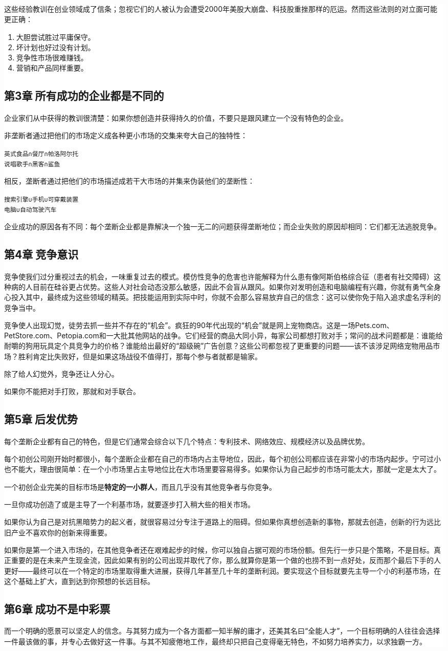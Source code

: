 这些经验教训在创业领域成了信条；忽视它们的人被认为会遭受2000年美股大崩盘、科技股重挫那样的厄运。然而这些法则的对立面可能更正确：

1. 大胆尝试胜过平庸保守。
2. 坏计划也好过没有计划。
3. 竞争性市场很难赚钱。
4. 营销和产品同样重要。

## 第3章 所有成功的企业都是不同的
企业家们从中获得的教训很清楚：如果你想创造并获得持久的价值，不要只是跟风建立一个没有特色的企业。

非垄断者通过把他们的市场定义成各种更小市场的交集来夸大自己的独特性：

```
英式食品∩餐厅∩帕洛阿尔托
说唱歌手∩黑客∩鲨鱼
```

相反，垄断者通过把他们的市场描述成若干大市场的并集来伪装他们的垄断性：

```
搜索引擎∪手机∪可穿戴装置
电脑∪自动驾驶汽车
```

企业成功的原因各有不同：每个垄断企业都是靠解决一个独一无二的问题获得垄断地位；而企业失败的原因却相同：它们都无法逃脱竞争。

## 第4章 竞争意识
竞争使我们过分重视过去的机会，一味重复过去的模式。模仿性竞争的危害也许能解释为什么患有像阿斯伯格综合征（患者有社交障碍）这种病的人目前在硅谷更占优势。这些人对社会动态没那么敏感，因此不会盲从跟风。如果你对发明创造和电脑编程有兴趣，你就有勇气全身心投入其中，最终成为这些领域的精英。把技能运用到实际中时，你就不会那么容易放弃自己的信念：这可以使你免于陷入追求虚名浮利的竞争当中。

竞争使人出现幻觉，徒劳去抓一些并不存在的“机会”。疯狂的90年代出现的“机会”就是网上宠物商店。这是一场Pets.com、PetStore.com、Petopia.com和一大批其他网站的战争。它们经营的商品大同小异，每家公司都想打败对手；常问的战术问题都是：谁能给耐嚼的狗用玩具定个具竞争力的价格？谁能给出最好的“超级碗”广告创意？这些公司都忽视了更重要的问题——该不该涉足网络宠物用品市场？胜利肯定比失败好，但是如果这场战役不值得打，那每个参与者就都是输家。

除了给人幻觉外，竞争还让人分心。

如果你不能把对手打败，那就和对手联合。

## 第5章 后发优势
每个垄断企业都有自己的特色，但是它们通常会综合以下几个特点：专利技术、网络效应、规模经济以及品牌优势。

每个初创公司刚开始时都很小，每个垄断企业都在自己的市场内占主导地位，因此，每个初创公司都应该在非常小的市场内起步。宁可过小也不能大，理由很简单：在一个小市场里占主导地位比在大市场里要容易得多。如果你认为自己起步的市场可能太大，那就一定是太大了。

一个初创企业完美的目标市场是**特定的一小群人**，而且几乎没有其他竞争者与你竞争。

一旦你成功创造了或是主导了一个利基市场，就要逐步打入稍大些的相关市场。

如果你认为自己是对抗黑暗势力的起义者，就很容易过分专注于道路上的阻碍。但如果你真想创造新的事物，那就去创造，创新的行为远比旧产业不喜欢你的创新来得重要。

如果你是第一个进入市场的，在其他竞争者还在艰难起步的时候，你可以独自占据可观的市场份额。但先行一步只是个策略，不是目标。真正重要的是在未来产生现金流，因此如果有别的公司出现并取代了你，那么就算你是第一个做的也捞不到一点好处，反而那个最后下手的人更好——最终可以在一个特定的市场里取得重大进展，获得几年甚至几十年的垄断利润。要实现这个目标就要先主导一个小的利基市场，在这个基础上扩大，直到达到你预想的长远目标。

## 第6章 成功不是中彩票
而一个明确的愿景可以坚定人的信念。与其努力成为一个各方面都一知半解的庸才，还美其名曰“全能人才”，一个目标明确的人往往会选择一件最该做的事，并专心去做好这一件事。与其不知疲倦地工作，最终却只把自己变得毫无特色，不如努力培养实力，以求独霸一方。
